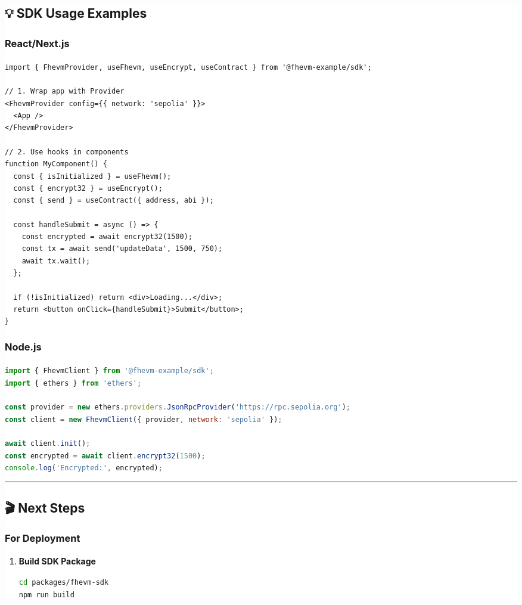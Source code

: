 
## 💡 SDK Usage Examples

### React/Next.js

```tsx
import { FhevmProvider, useFhevm, useEncrypt, useContract } from '@fhevm-example/sdk';

// 1. Wrap app with Provider
<FhevmProvider config={{ network: 'sepolia' }}>
  <App />
</FhevmProvider>

// 2. Use hooks in components
function MyComponent() {
  const { isInitialized } = useFhevm();
  const { encrypt32 } = useEncrypt();
  const { send } = useContract({ address, abi });

  const handleSubmit = async () => {
    const encrypted = await encrypt32(1500);
    const tx = await send('updateData', 1500, 750);
    await tx.wait();
  };

  if (!isInitialized) return <div>Loading...</div>;
  return <button onClick={handleSubmit}>Submit</button>;
}
```

### Node.js

```javascript
import { FhevmClient } from '@fhevm-example/sdk';
import { ethers } from 'ethers';

const provider = new ethers.providers.JsonRpcProvider('https://rpc.sepolia.org');
const client = new FhevmClient({ provider, network: 'sepolia' });

await client.init();
const encrypted = await client.encrypt32(1500);
console.log('Encrypted:', encrypted);
```

---

## 🎬 Next Steps

### For Deployment

1. **Build SDK Package**
   ```bash
   cd packages/fhevm-sdk
   npm run build
   ```
